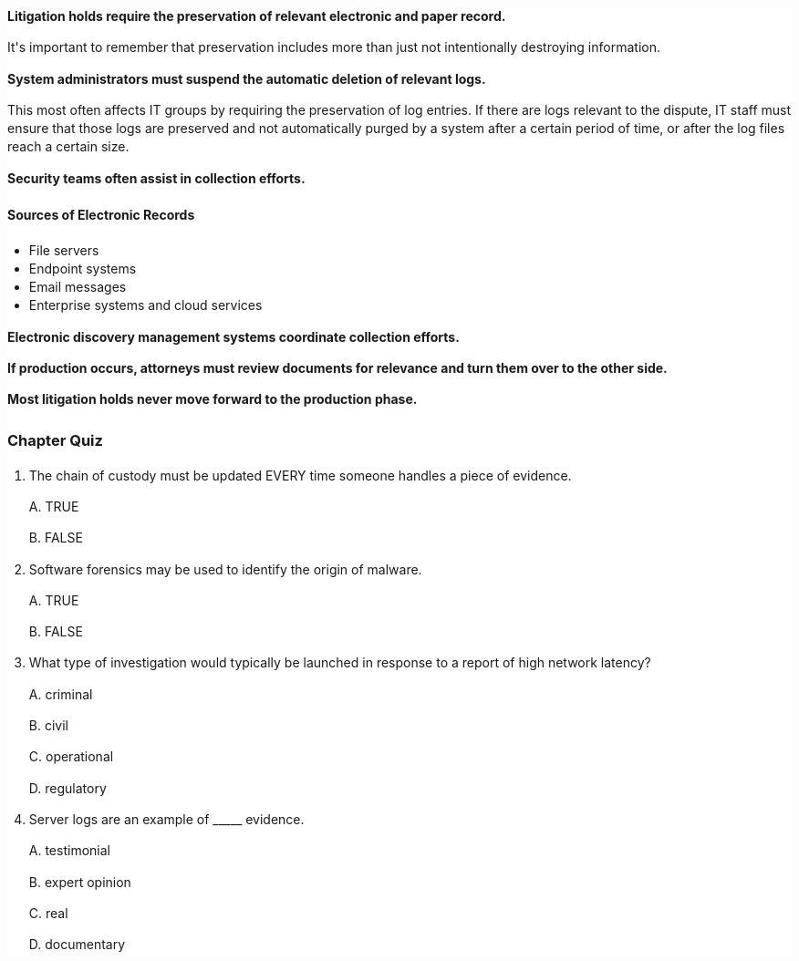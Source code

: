**Litigation holds require the preservation of relevant electronic and paper record.**

It's important to remember that preservation includes more than just not intentionally destroying information. 

**System administrators must suspend the automatic deletion of relevant logs.**

This most often affects IT groups by requiring the preservation of log entries. If there are logs relevant to the dispute, IT staff must ensure that those logs are preserved and not automatically purged by a system after a certain period of time, or after the log files reach a certain size. 

**Security teams often assist in collection efforts.**

#### Sources of Electronic Records

- File servers
- Endpoint systems
- Email messages
- Enterprise systems and cloud services

**Electronic discovery management systems coordinate collection efforts.**

**If production occurs, attorneys must review documents for relevance and turn them over to the other side.**

**Most litigation holds never move forward to the production phase.**



### Chapter Quiz

1. The chain of custody must be updated EVERY time someone handles a piece of evidence.

   A. TRUE

   B. FALSE

2. Software forensics may be used to identify the origin of malware.

   A. TRUE

   B. FALSE

3. What type of investigation would typically be launched in response to a report of high network latency?

   A. criminal

   B. civil

   C. operational

   D. regulatory

4. Server logs are an example of _____ evidence.

   A. testimonial

   B. expert opinion

   C. real

   D. documentary
